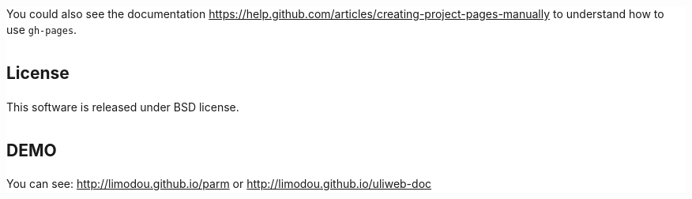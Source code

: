 You could also see the documentation https://help.github.com/articles/creating-project-pages-manually
to understand how to use `gh-pages`.

## License

This software is released under BSD license.

## DEMO

You can see: http://limodou.github.io/parm or http://limodou.github.io/uliweb-doc